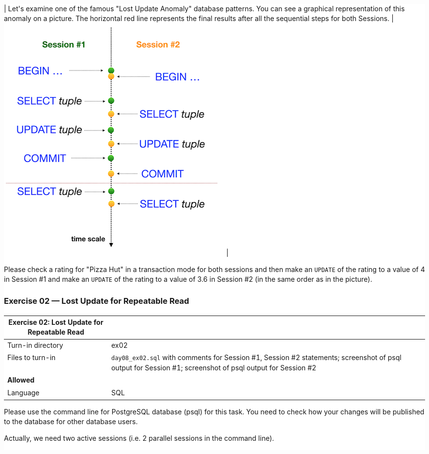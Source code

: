 | Let's examine one of the famous "Lost Update Anomaly" database patterns. You can see a graphical representation of this anomaly on a picture. The horizontal red line represents the final results after all the sequential steps for both Sessions. | ![D08_06](../misc/images/D08_06.png) |

Please check a rating for "Pizza Hut" in a transaction mode for both sessions and then make an `UPDATE` of the rating to a value of 4 in Session #1 and make an `UPDATE` of the rating to a value of 3.6 in Session #2 (in the same order as in the picture).


### Exercise 02 — Lost Update for Repeatable Read

| Exercise 02: Lost Update for Repeatable Read||
|---|---|
| Turn-in directory | ex02 |
| Files to turn-in| `day08_ex02.sql` with comments for Session #1, Session #2 statements; screenshot of psql output for Session #1; screenshot of psql output for Session #2|
| **Allowed** ||
| Language|SQL|

Please use the command line for PostgreSQL database (psql) for this task. You need to check how your changes will be published to the database for other database users. 

Actually, we need two active sessions (i.e. 2 parallel sessions in the command line).

|||
| --- | --- |
